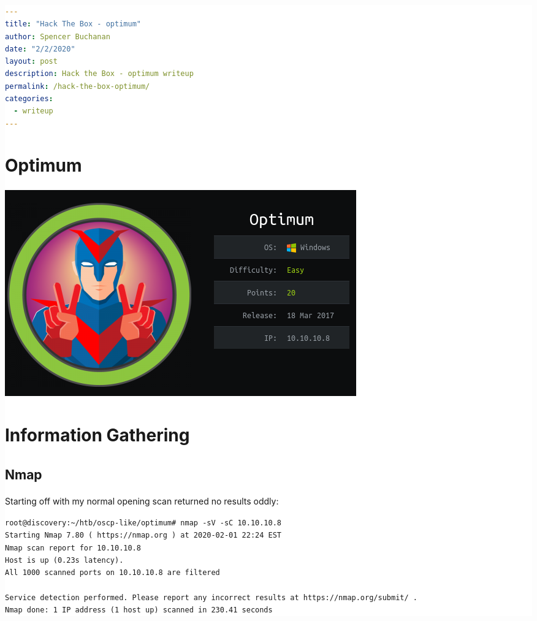 ```yaml
---
title: "Hack The Box - optimum"
author: Spencer Buchanan
date: "2/2/2020"
layout: post
description: Hack the Box - optimum writeup
permalink: /hack-the-box-optimum/
categories:
  - writeup
---
```

# Optimum
![info_card](./images/info_card.png)

# Information Gathering

## Nmap

Starting off with my normal opening scan returned no results oddly:

```console
root@discovery:~/htb/oscp-like/optimum# nmap -sV -sC 10.10.10.8
Starting Nmap 7.80 ( https://nmap.org ) at 2020-02-01 22:24 EST
Nmap scan report for 10.10.10.8
Host is up (0.23s latency).
All 1000 scanned ports on 10.10.10.8 are filtered

Service detection performed. Please report any incorrect results at https://nmap.org/submit/ .
Nmap done: 1 IP address (1 host up) scanned in 230.41 seconds
```
